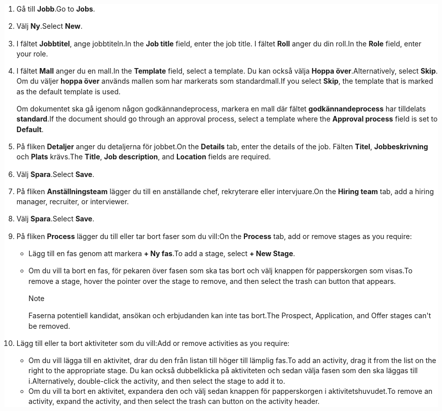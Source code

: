 1. <span data-ttu-id="90d0f-229">Gå till **Jobb**.</span><span class="sxs-lookup"><span data-stu-id="90d0f-229">Go to **Jobs**.</span></span>
2. <span data-ttu-id="90d0f-230">Välj **Ny**.</span><span class="sxs-lookup"><span data-stu-id="90d0f-230">Select **New**.</span></span>
3. <span data-ttu-id="90d0f-231">I fältet **Jobbtitel**, ange jobbtiteln.</span><span class="sxs-lookup"><span data-stu-id="90d0f-231">In the **Job title** field, enter the job title.</span></span> <span data-ttu-id="90d0f-232">I fältet **Roll** anger du din roll.</span><span class="sxs-lookup"><span data-stu-id="90d0f-232">In the **Role** field, enter your role.</span></span>
4. <span data-ttu-id="90d0f-233">I fältet **Mall** anger du en mall.</span><span class="sxs-lookup"><span data-stu-id="90d0f-233">In the **Template** field, select a template.</span></span> <span data-ttu-id="90d0f-234">Du kan också välja **Hoppa över**.</span><span class="sxs-lookup"><span data-stu-id="90d0f-234">Alternatively, select **Skip**.</span></span> <span data-ttu-id="90d0f-235">Om du väljer **hoppa över** används mallen som har markerats som standardmall.</span><span class="sxs-lookup"><span data-stu-id="90d0f-235">If you select **Skip**, the template that is marked as the default template is used.</span></span>

    <span data-ttu-id="90d0f-236">Om dokumentet ska gå igenom någon godkännandeprocess, markera en mall där fältet **godkännandeprocess** har tilldelats **standard**.</span><span class="sxs-lookup"><span data-stu-id="90d0f-236">If the document should go through an approval process, select a template where the **Approval process** field is set to **Default**.</span></span>

5. <span data-ttu-id="90d0f-237">På fliken **Detaljer** anger du detaljerna för jobbet.</span><span class="sxs-lookup"><span data-stu-id="90d0f-237">On the **Details** tab, enter the details of the job.</span></span> <span data-ttu-id="90d0f-238">Fälten **Titel**, **Jobbeskrivning** och **Plats** krävs.</span><span class="sxs-lookup"><span data-stu-id="90d0f-238">The **Title**, **Job description**, and **Location** fields are required.</span></span>
6. <span data-ttu-id="90d0f-239">Välj **Spara**.</span><span class="sxs-lookup"><span data-stu-id="90d0f-239">Select **Save**.</span></span>
7. <span data-ttu-id="90d0f-240">På fliken **Anställningsteam** lägger du till en anställande chef, rekryterare eller intervjuare.</span><span class="sxs-lookup"><span data-stu-id="90d0f-240">On the **Hiring team** tab, add a hiring manager, recruiter, or interviewer.</span></span>
8. <span data-ttu-id="90d0f-241">Välj **Spara**.</span><span class="sxs-lookup"><span data-stu-id="90d0f-241">Select **Save**.</span></span>
9. <span data-ttu-id="90d0f-242">På fliken **Process** lägger du till eller tar bort faser som du vill:</span><span class="sxs-lookup"><span data-stu-id="90d0f-242">On the **Process** tab, add or remove stages as you require:</span></span>

    - <span data-ttu-id="90d0f-243">Lägg till en fas genom att markera **+ Ny fas**.</span><span class="sxs-lookup"><span data-stu-id="90d0f-243">To add a stage, select **+ New Stage**.</span></span>
    - <span data-ttu-id="90d0f-244">Om du vill ta bort en fas, för pekaren över fasen som ska tas bort och välj knappen för papperskorgen som visas.</span><span class="sxs-lookup"><span data-stu-id="90d0f-244">To remove a stage, hover the pointer over the stage to remove, and then select the trash can button that appears.</span></span>

        > [!NOTE]
        > <span data-ttu-id="90d0f-245">Faserna potentiell kandidat, ansökan och erbjudanden kan inte tas bort.</span><span class="sxs-lookup"><span data-stu-id="90d0f-245">The Prospect, Application, and Offer stages can't be removed.</span></span>

10. <span data-ttu-id="90d0f-246">Lägg till eller ta bort aktiviteter som du vill:</span><span class="sxs-lookup"><span data-stu-id="90d0f-246">Add or remove activities as you require:</span></span>

    - <span data-ttu-id="90d0f-247">Om du vill lägga till en aktivitet, drar du den från listan till höger till lämplig fas.</span><span class="sxs-lookup"><span data-stu-id="90d0f-247">To add an activity, drag it from the list on the right to the appropriate stage.</span></span> <span data-ttu-id="90d0f-248">Du kan också dubbelklicka på aktiviteten och sedan välja fasen som den ska läggas till i.</span><span class="sxs-lookup"><span data-stu-id="90d0f-248">Alternatively, double-click the activity, and then select the stage to add it to.</span></span>
    - <span data-ttu-id="90d0f-249">Om du vill ta bort en aktivitet, expandera den och välj sedan knappen för papperskorgen i aktivitetshuvudet.</span><span class="sxs-lookup"><span data-stu-id="90d0f-249">To remove an activity, expand the activity, and then select the trash can button on the activity header.</span></span>
